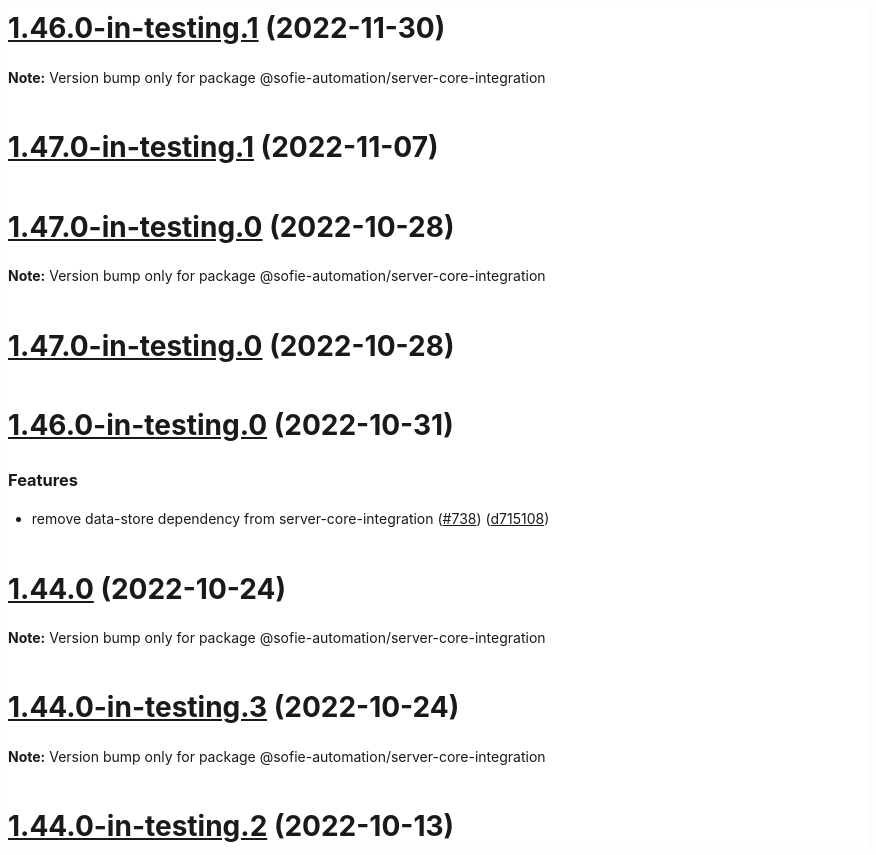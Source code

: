 # [1.46.0-in-testing.1](https://github.com/nrkno/tv-automation-server-core/compare/v1.46.0-in-testing.0...v1.46.0-in-testing.1) (2022-11-30)

**Note:** Version bump only for package @sofie-automation/server-core-integration

# [1.47.0-in-testing.1](https://github.com/nrkno/tv-automation-server-core/compare/v1.46.0-in-testing.0...v1.47.0-in-testing.1) (2022-11-07)

# [1.47.0-in-testing.0](https://github.com/nrkno/tv-automation-server-core/compare/v1.44.0...v1.47.0-in-testing.0) (2022-10-28)

**Note:** Version bump only for package @sofie-automation/server-core-integration

# [1.47.0-in-testing.0](https://github.com/nrkno/tv-automation-server-core/compare/v1.44.0...v1.47.0-in-testing.0) (2022-10-28)

# [1.46.0-in-testing.0](https://github.com/nrkno/tv-automation-server-core/compare/v1.44.0...v1.46.0-in-testing.0) (2022-10-31)

### Features

- remove data-store dependency from server-core-integration ([#738](https://github.com/nrkno/tv-automation-server-core/issues/738)) ([d715108](https://github.com/nrkno/tv-automation-server-core/commit/d7151084e1d96fdcf575864a439fe7a74087d740))

# [1.44.0](https://github.com/nrkno/tv-automation-server-core/compare/v1.44.0-in-testing.3...v1.44.0) (2022-10-24)

**Note:** Version bump only for package @sofie-automation/server-core-integration

# [1.44.0-in-testing.3](https://github.com/nrkno/tv-automation-server-core/compare/v1.44.0-in-testing.2...v1.44.0-in-testing.3) (2022-10-24)

**Note:** Version bump only for package @sofie-automation/server-core-integration

# [1.44.0-in-testing.2](https://github.com/nrkno/tv-automation-server-core/compare/v1.41.4...v1.44.0-in-testing.2) (2022-10-13)
